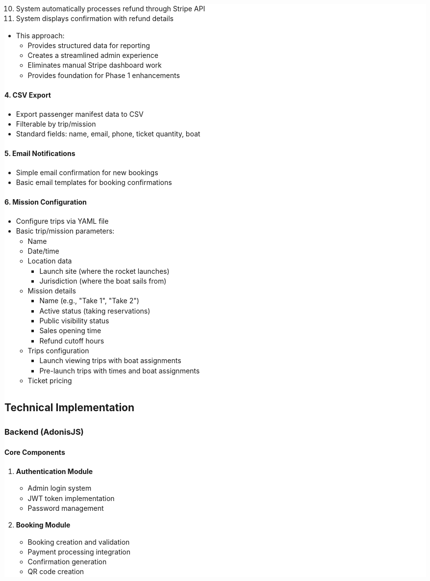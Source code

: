   10. System automatically processes refund through Stripe API
  11. System displays confirmation with refund details
- This approach:
  - Provides structured data for reporting
  - Creates a streamlined admin experience
  - Eliminates manual Stripe dashboard work
  - Provides foundation for Phase 1 enhancements

#### 4. CSV Export

- Export passenger manifest data to CSV
- Filterable by trip/mission
- Standard fields: name, email, phone, ticket quantity, boat

#### 5. Email Notifications

- Simple email confirmation for new bookings
- Basic email templates for booking confirmations

#### 6. Mission Configuration

- Configure trips via YAML file
- Basic trip/mission parameters:
  - Name
  - Date/time
  - Location data
    - Launch site (where the rocket launches)
    - Jurisdiction (where the boat sails from)
  - Mission details
    - Name (e.g., "Take 1", "Take 2")
    - Active status (taking reservations)
    - Public visibility status
    - Sales opening time
    - Refund cutoff hours
  - Trips configuration
    - Launch viewing trips with boat assignments
    - Pre-launch trips with times and boat assignments
  - Ticket pricing

## Technical Implementation

### Backend (AdonisJS)

#### Core Components

1. **Authentication Module**

   - Admin login system
   - JWT token implementation
   - Password management

2. **Booking Module**

   - Booking creation and validation
   - Payment processing integration
   - Confirmation generation
   - QR code creation
